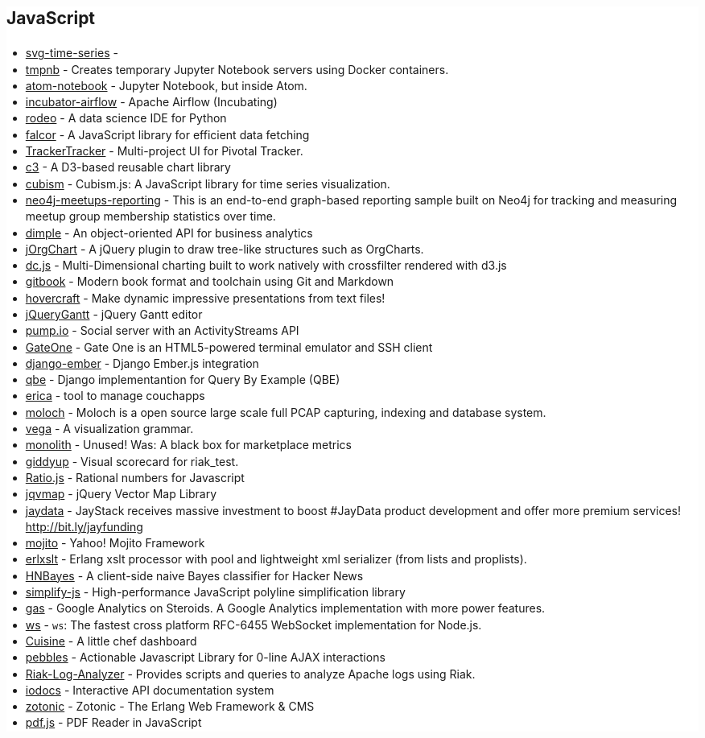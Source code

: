 ## JavaScript
* [svg-time-series](https://github.com/streamcode9/svg-time-series) - 
* [tmpnb](https://github.com/jupyter/tmpnb) - Creates temporary Jupyter Notebook servers using Docker containers.
* [atom-notebook](https://github.com/jupyter/atom-notebook) - Jupyter Notebook, but inside Atom.
* [incubator-airflow](https://github.com/apache/incubator-airflow) - Apache Airflow (Incubating)
* [rodeo](https://github.com/yhat/rodeo) - A data science IDE for Python
* [falcor](https://github.com/Netflix/falcor) - A JavaScript library for efficient data fetching
* [TrackerTracker](https://github.com/intentmedia/TrackerTracker) - Multi-project UI for Pivotal Tracker.
* [c3](https://github.com/c3js/c3) - A D3-based reusable chart library
* [cubism](https://github.com/square/cubism) - Cubism.js: A JavaScript library for time series visualization.
* [neo4j-meetups-reporting](https://github.com/neo4j-contrib/neo4j-meetups-reporting) - This is an end-to-end graph-based reporting sample built on Neo4j for tracking and measuring meetup group membership statistics over time.
* [dimple](https://github.com/PMSI-AlignAlytics/dimple) - An object-oriented API for business analytics
* [jOrgChart](https://github.com/wesnolte/jOrgChart) - A jQuery plugin to draw tree-like structures such as OrgCharts.
* [dc.js](https://github.com/dc-js/dc.js) - Multi-Dimensional charting built to work natively with crossfilter rendered with d3.js
* [gitbook](https://github.com/GitbookIO/gitbook) - Modern book format and toolchain using Git and Markdown
* [hovercraft](https://github.com/regebro/hovercraft) - Make dynamic impressive presentations from text files!
* [jQueryGantt](https://github.com/robicch/jQueryGantt) - jQuery Gantt editor
* [pump.io](https://github.com/e14n/pump.io) - Social server with an ActivityStreams API
* [GateOne](https://github.com/liftoff/GateOne) - Gate One is an HTML5-powered terminal emulator and SSH client
* [django-ember](https://github.com/noirbizarre/django-ember) - Django Ember.js integration
* [qbe](https://github.com/versae/qbe) - Django implementantion for Query By Example (QBE)
* [erica](https://github.com/benoitc/erica) - tool to manage couchapps
* [moloch](https://github.com/aol/moloch) - Moloch is a open source large scale full PCAP capturing, indexing and database system.
* [vega](https://github.com/vega/vega) - A visualization grammar.
* [monolith](https://github.com/mozilla/monolith) - Unused! Was: A black box for marketplace metrics
* [giddyup](https://github.com/basho/giddyup) - Visual scorecard for riak_test.
* [Ratio.js](https://github.com/LarryBattle/Ratio.js) - Rational numbers for Javascript
* [jqvmap](https://github.com/manifestinteractive/jqvmap) - jQuery Vector Map Library
* [jaydata](https://github.com/jaystack/jaydata) - JayStack receives massive investment to boost #JayData product development and offer more premium services! http://bit.ly/jayfunding
* [mojito](https://github.com/yahoo/mojito) - Yahoo! Mojito Framework
* [erlxslt](https://github.com/zavr/erlxslt) - Erlang xslt processor with pool and lightweight xml serializer (from lists and proplists).
* [HNBayes](https://github.com/rogerbraun/HNBayes) - A client-side naive Bayes classifier for Hacker News
* [simplify-js](https://github.com/mourner/simplify-js) - High-performance JavaScript polyline simplification library
* [gas](https://github.com/CardinalPath/gas) - Google Analytics on Steroids. A Google Analytics implementation with more power features.
* [ws](https://github.com/websockets/ws) - `ws`: The fastest cross platform RFC-6455 WebSocket implementation for Node.js.
* [Cuisine](https://github.com/rottenbytes/Cuisine) - A little chef dashboard
* [pebbles](https://github.com/Memrise/pebbles) - Actionable Javascript Library for 0-line AJAX interactions
* [Riak-Log-Analyzer](https://github.com/sbuckle/Riak-Log-Analyzer) - Provides scripts and queries to analyze Apache logs using Riak.
* [iodocs](https://github.com/mashery/iodocs) - Interactive API documentation system
* [zotonic](https://github.com/zotonic/zotonic) - Zotonic - The Erlang Web Framework & CMS
* [pdf.js](https://github.com/mozilla/pdf.js) - PDF Reader in JavaScript